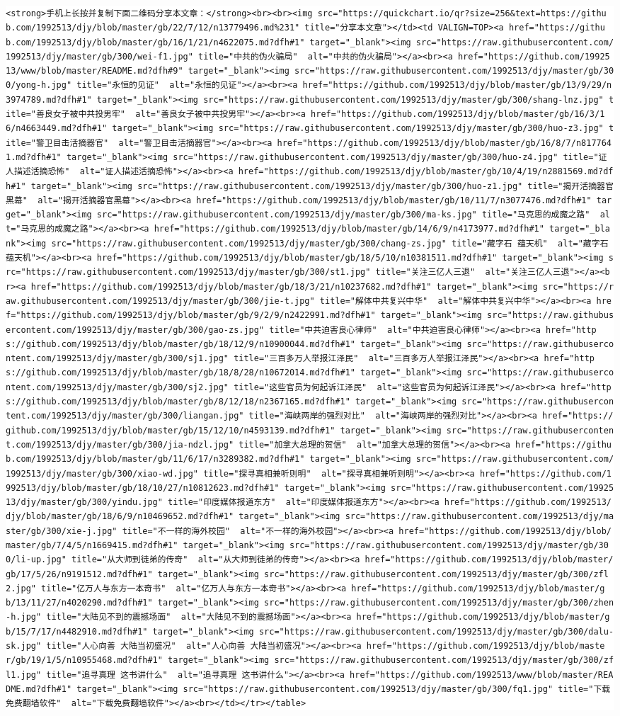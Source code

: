 ```
<strong>手机上长按并复制下面二维码分享本文章：</strong><br><br><img src="https://quickchart.io/qr?size=256&text=https://github.com/1992513/djy/blob/master/gb/22/7/12/n13779496.md%231" title="分享本文章"></td><td VALIGN=TOP><a href="https://github.com/1992513/djy/blob/master/gb/16/1/21/n4622075.md?dfh#1" target="_blank"><img src="https://raw.githubusercontent.com/1992513/djy/master/gb/300/wei-f1.jpg" title="中共的伪火骗局"  alt="中共的伪火骗局"></a><br><a href="https://github.com/1992513/www/blob/master/README.md?dfh#9" target="_blank"><img src="https://raw.githubusercontent.com/1992513/djy/master/gb/300/yong-h.jpg" title="永恒的见证"  alt="永恒的见证"></a><br><a href="https://github.com/1992513/djy/blob/master/gb/13/9/29/n3974789.md?dfh#1" target="_blank"><img src="https://raw.githubusercontent.com/1992513/djy/master/gb/300/shang-lnz.jpg" title="善良女子被中共投男牢"  alt="善良女子被中共投男牢"></a><br><a href="https://github.com/1992513/djy/blob/master/gb/16/3/16/n4663449.md?dfh#1" target="_blank"><img src="https://raw.githubusercontent.com/1992513/djy/master/gb/300/huo-z3.jpg" title="警卫目击活摘器官"  alt="警卫目击活摘器官"></a><br><a href="https://github.com/1992513/djy/blob/master/gb/16/8/7/n8177641.md?dfh#1" target="_blank"><img src="https://raw.githubusercontent.com/1992513/djy/master/gb/300/huo-z4.jpg" title="证人描述活摘恐怖"  alt="证人描述活摘恐怖"></a><br><a href="https://github.com/1992513/djy/blob/master/gb/10/4/19/n2881569.md?dfh#1" target="_blank"><img src="https://raw.githubusercontent.com/1992513/djy/master/gb/300/huo-z1.jpg" title="揭开活摘器官黑幕"  alt="揭开活摘器官黑幕"></a><br><a href="https://github.com/1992513/djy/blob/master/gb/10/11/7/n3077476.md?dfh#1" target="_blank"><img src="https://raw.githubusercontent.com/1992513/djy/master/gb/300/ma-ks.jpg" title="马克思的成魔之路"  alt="马克思的成魔之路"></a><br><a href="https://github.com/1992513/djy/blob/master/gb/14/6/9/n4173977.md?dfh#1" target="_blank"><img src="https://raw.githubusercontent.com/1992513/djy/master/gb/300/chang-zs.jpg" title="藏字石 蕴天机"  alt="藏字石 蕴天机"></a><br><a href="https://github.com/1992513/djy/blob/master/gb/18/5/10/n10381511.md?dfh#1" target="_blank"><img src="https://raw.githubusercontent.com/1992513/djy/master/gb/300/st1.jpg" title="关注三亿人三退"  alt="关注三亿人三退"></a><br><a href="https://github.com/1992513/djy/blob/master/gb/18/3/21/n10237682.md?dfh#1" target="_blank"><img src="https://raw.githubusercontent.com/1992513/djy/master/gb/300/jie-t.jpg" title="解体中共复兴中华"  alt="解体中共复兴中华"></a><br><a href="https://github.com/1992513/djy/blob/master/gb/9/2/9/n2422991.md?dfh#1" target="_blank"><img src="https://raw.githubusercontent.com/1992513/djy/master/gb/300/gao-zs.jpg" title="中共迫害良心律师"  alt="中共迫害良心律师"></a><br><a href="https://github.com/1992513/djy/blob/master/gb/18/12/9/n10900044.md?dfh#1" target="_blank"><img src="https://raw.githubusercontent.com/1992513/djy/master/gb/300/sj1.jpg" title="三百多万人举报江泽民"  alt="三百多万人举报江泽民"></a><br><a href="https://github.com/1992513/djy/blob/master/gb/18/8/28/n10672014.md?dfh#1" target="_blank"><img src="https://raw.githubusercontent.com/1992513/djy/master/gb/300/sj2.jpg" title="这些官员为何起诉江泽民"  alt="这些官员为何起诉江泽民"></a><br><a href="https://github.com/1992513/djy/blob/master/gb/8/12/18/n2367165.md?dfh#1" target="_blank"><img src="https://raw.githubusercontent.com/1992513/djy/master/gb/300/liangan.jpg" title="海峡两岸的强烈对比"  alt="海峡两岸的强烈对比"></a><br><a href="https://github.com/1992513/djy/blob/master/gb/15/12/10/n4593139.md?dfh#1" target="_blank"><img src="https://raw.githubusercontent.com/1992513/djy/master/gb/300/jia-ndzl.jpg" title="加拿大总理的贺信"  alt="加拿大总理的贺信"></a><br><a href="https://github.com/1992513/djy/blob/master/gb/11/6/17/n3289382.md?dfh#1" target="_blank"><img src="https://raw.githubusercontent.com/1992513/djy/master/gb/300/xiao-wd.jpg" title="探寻真相兼听则明"  alt="探寻真相兼听则明"></a><br><a href="https://github.com/1992513/djy/blob/master/gb/18/10/27/n10812623.md?dfh#1" target="_blank"><img src="https://raw.githubusercontent.com/1992513/djy/master/gb/300/yindu.jpg" title="印度媒体报道东方"  alt="印度媒体报道东方"></a><br><a href="https://github.com/1992513/djy/blob/master/gb/18/6/9/n10469652.md?dfh#1" target="_blank"><img src="https://raw.githubusercontent.com/1992513/djy/master/gb/300/xie-j.jpg" title="不一样的海外校园"  alt="不一样的海外校园"></a><br><a href="https://github.com/1992513/djy/blob/master/gb/7/4/5/n1669415.md?dfh#1" target="_blank"><img src="https://raw.githubusercontent.com/1992513/djy/master/gb/300/li-up.jpg" title="从大师到徒弟的传奇"  alt="从大师到徒弟的传奇"></a><br><a href="https://github.com/1992513/djy/blob/master/gb/17/5/26/n9191512.md?dfh#1" target="_blank"><img src="https://raw.githubusercontent.com/1992513/djy/master/gb/300/zfl2.jpg" title="亿万人与东方一本奇书"  alt="亿万人与东方一本奇书"></a><br><a href="https://github.com/1992513/djy/blob/master/gb/13/11/27/n4020290.md?dfh#1" target="_blank"><img src="https://raw.githubusercontent.com/1992513/djy/master/gb/300/zhen-h.jpg" title="大陆见不到的震撼场面"  alt="大陆见不到的震撼场面"></a><br><a href="https://github.com/1992513/djy/blob/master/gb/15/7/17/n4482910.md?dfh#1" target="_blank"><img src="https://raw.githubusercontent.com/1992513/djy/master/gb/300/dalu-sk.jpg" title="人心向善 大陆当初盛况"  alt="人心向善 大陆当初盛况"></a><br><a href="https://github.com/1992513/djy/blob/master/gb/19/1/5/n10955468.md?dfh#1" target="_blank"><img src="https://raw.githubusercontent.com/1992513/djy/master/gb/300/zfl1.jpg" title="追寻真理 这书讲什么"  alt="追寻真理 这书讲什么"></a><br><a href="https://github.com/1992513/www/blob/master/README.md?dfh#1" target="_blank"><img src="https://raw.githubusercontent.com/1992513/djy/master/gb/300/fq1.jpg" title="下载免费翻墙软件"  alt="下载免费翻墙软件"></a><br></td></tr></table>
